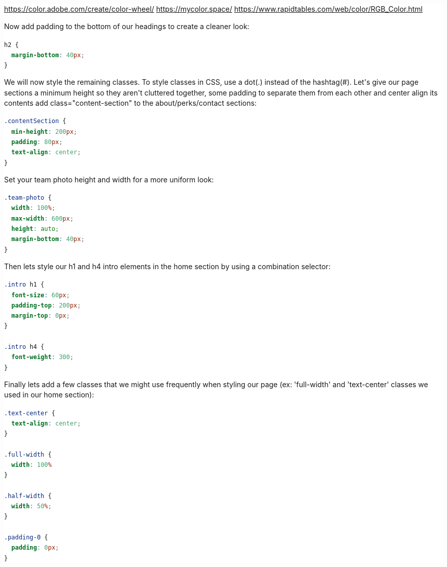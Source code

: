 https://color.adobe.com/create/color-wheel/
https://mycolor.space/
https://www.rapidtables.com/web/color/RGB_Color.html


Now add padding to the bottom of our headings to create a cleaner look:
```css
h2 {
  margin-bottom: 40px;
}
```

We will now style the remaining classes. To style classes in CSS, use a dot(.) instead of the hashtag(#). Let's give our page sections a minimum height so they aren't cluttered together, some padding to separate them from each other and center align its contents add class="content-section" to the about/perks/contact sections:
```css
.contentSection {
  min-height: 200px;
  padding: 80px;
  text-align: center;
}
```

Set your team photo height and width for a more uniform look:
```css
.team-photo {
  width: 100%;
  max-width: 600px;
  height: auto;
  margin-bottom: 40px;
}
```

Then lets style our h1 and h4 intro elements in the home section by using a combination selector: 
```css
.intro h1 {
  font-size: 60px;
  padding-top: 200px;
  margin-top: 0px;
}

.intro h4 {
  font-weight: 300;
}
```

Finally lets add a few classes that we might use frequently when styling our page (ex: 'full-width' and 'text-center' classes we used in our home section):
```css
.text-center {
  text-align: center;
}

.full-width {
  width: 100%
}

.half-width {
  width: 50%;
}

.padding-0 {
  padding: 0px;
}
```
